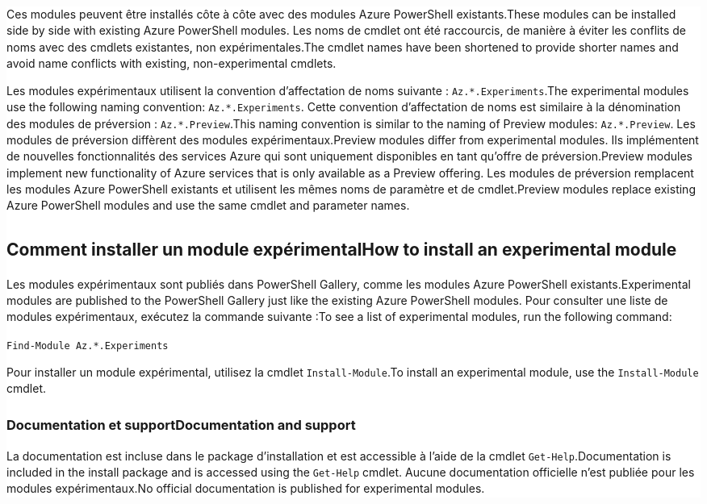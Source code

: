 <span data-ttu-id="7f883-110">Ces modules peuvent être installés côte à côte avec des modules Azure PowerShell existants.</span><span class="sxs-lookup"><span data-stu-id="7f883-110">These modules can be installed side by side with existing Azure PowerShell modules.</span></span> <span data-ttu-id="7f883-111">Les noms de cmdlet ont été raccourcis, de manière à éviter les conflits de noms avec des cmdlets existantes, non expérimentales.</span><span class="sxs-lookup"><span data-stu-id="7f883-111">The cmdlet names have been shortened to provide shorter names and avoid name conflicts with existing, non-experimental cmdlets.</span></span>

<span data-ttu-id="7f883-112">Les modules expérimentaux utilisent la convention d’affectation de noms suivante : `Az.*.Experiments`.</span><span class="sxs-lookup"><span data-stu-id="7f883-112">The experimental modules use the following naming convention: `Az.*.Experiments`.</span></span> <span data-ttu-id="7f883-113">Cette convention d’affectation de noms est similaire à la dénomination des modules de préversion : `Az.*.Preview`.</span><span class="sxs-lookup"><span data-stu-id="7f883-113">This naming convention is similar to the naming of Preview modules: `Az.*.Preview`.</span></span> <span data-ttu-id="7f883-114">Les modules de préversion diffèrent des modules expérimentaux.</span><span class="sxs-lookup"><span data-stu-id="7f883-114">Preview modules differ from experimental modules.</span></span> <span data-ttu-id="7f883-115">Ils implémentent de nouvelles fonctionnalités des services Azure qui sont uniquement disponibles en tant qu’offre de préversion.</span><span class="sxs-lookup"><span data-stu-id="7f883-115">Preview modules implement new functionality of Azure services that is only available as a Preview offering.</span></span> <span data-ttu-id="7f883-116">Les modules de préversion remplacent les modules Azure PowerShell existants et utilisent les mêmes noms de paramètre et de cmdlet.</span><span class="sxs-lookup"><span data-stu-id="7f883-116">Preview modules replace existing Azure PowerShell modules and use the same cmdlet and parameter names.</span></span>

## <a name="how-to-install-an-experimental-module"></a><span data-ttu-id="7f883-117">Comment installer un module expérimental</span><span class="sxs-lookup"><span data-stu-id="7f883-117">How to install an experimental module</span></span>

<span data-ttu-id="7f883-118">Les modules expérimentaux sont publiés dans PowerShell Gallery, comme les modules Azure PowerShell existants.</span><span class="sxs-lookup"><span data-stu-id="7f883-118">Experimental modules are published to the PowerShell Gallery just like the existing Azure PowerShell modules.</span></span> <span data-ttu-id="7f883-119">Pour consulter une liste de modules expérimentaux, exécutez la commande suivante :</span><span class="sxs-lookup"><span data-stu-id="7f883-119">To see a list of experimental modules, run the following command:</span></span>

```azurepowershell-interactive
Find-Module Az.*.Experiments
```

<span data-ttu-id="7f883-120">Pour installer un module expérimental, utilisez la cmdlet `Install-Module`.</span><span class="sxs-lookup"><span data-stu-id="7f883-120">To install an experimental module, use the `Install-Module` cmdlet.</span></span>

### <a name="documentation-and-support"></a><span data-ttu-id="7f883-121">Documentation et support</span><span class="sxs-lookup"><span data-stu-id="7f883-121">Documentation and support</span></span>

<span data-ttu-id="7f883-122">La documentation est incluse dans le package d’installation et est accessible à l’aide de la cmdlet `Get-Help`.</span><span class="sxs-lookup"><span data-stu-id="7f883-122">Documentation is included in the install package and is accessed using the `Get-Help` cmdlet.</span></span> <span data-ttu-id="7f883-123">Aucune documentation officielle n’est publiée pour les modules expérimentaux.</span><span class="sxs-lookup"><span data-stu-id="7f883-123">No official documentation is published for experimental modules.</span></span>
